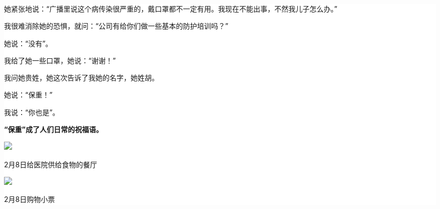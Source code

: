 她紧张地说：“广播里说这个病传染很严重的，戴口罩都不一定有用。我现在不能出事，不然我儿子怎么办。”

我很难消除她的恐惧，就问：“公司有给你们做一些基本的防护培训吗？”

她说：“没有”。

我给了她一些口罩，她说：“谢谢！”

我问她贵姓，她这次告诉了我她的名字，她姓胡。

她说：“保重！”

我说：“你也是”。

**“保重”成了人们日常的祝福语。**

![](https://images.weserv.nl/?url=https%3A//assets.matters.news/embed/893ac0ed-0304-4ab0-b426-62ca24f227c7.jpeg)

2月8日给医院供给食物的餐厅

![](https://images.weserv.nl/?url=https%3A//assets.matters.news/embed/e4ed4670-0114-4e57-a440-5cfa96dc9d44.jpeg)

2月8日购物小票

